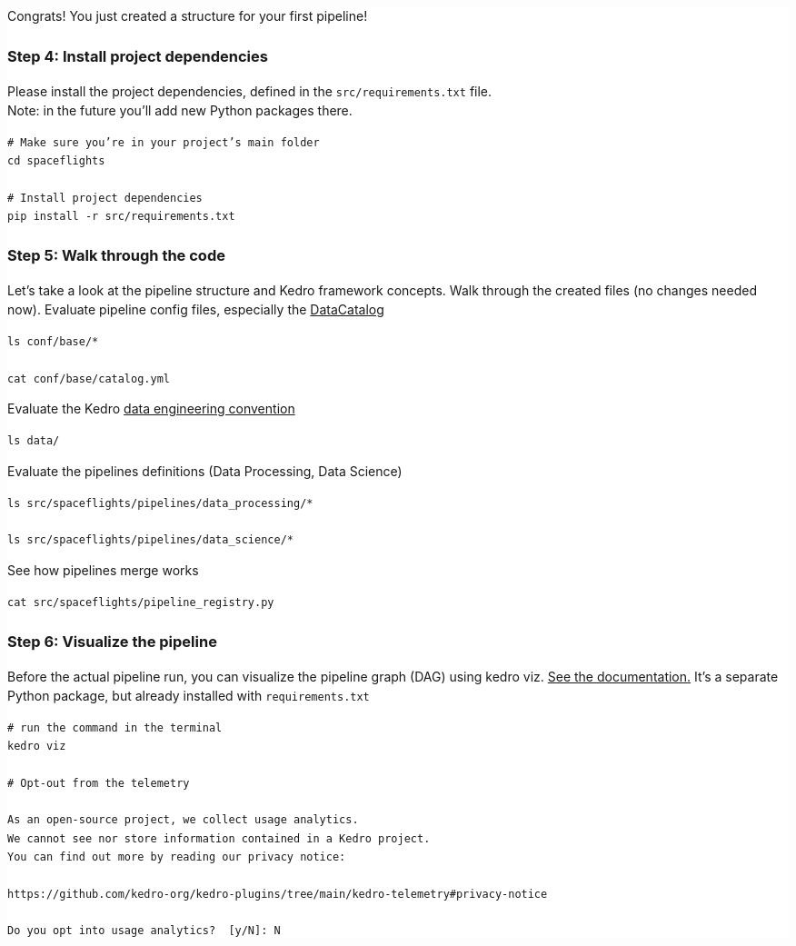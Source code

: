 ```
```

Congrats! You just created a structure for your first pipeline!


### Step 4: Install project dependencies

Please install the project dependencies, defined in the `src/requirements.txt` file.  
Note: in the future you’ll add new Python packages there.

```  
# Make sure you’re in your project’s main folder
cd spaceflights

# Install project dependencies
pip install -r src/requirements.txt
```

### Step 5: Walk through the code

Let’s take a look at the pipeline structure and Kedro framework concepts.
Walk through the created files (no changes needed now).
Evaluate pipeline config files, especially the [DataCatalog](https://kedro.readthedocs.io/en/stable/data/data_catalog.html)

```
ls conf/base/*

cat conf/base/catalog.yml
``` 

Evaluate the Kedro [data engineering convention](https://kedro.readthedocs.io/en/stable/faq/faq.html#what-is-data-engineering-convention)
```
ls data/
```

Evaluate the pipelines definitions (Data Processing, Data Science)
```
ls src/spaceflights/pipelines/data_processing/*

ls src/spaceflights/pipelines/data_science/*
```

See how pipelines merge works
```
cat src/spaceflights/pipeline_registry.py
```

### Step 6: Visualize the pipeline

Before the actual pipeline run, you can visualize the pipeline graph (DAG) using kedro viz. [See the documentation.](https://kedro.readthedocs.io/en/stable/tutorial/visualise_pipeline.html) It’s a separate Python package, but already installed with `requirements.txt`

```  
# run the command in the terminal
kedro viz

# Opt-out from the telemetry

As an open-source project, we collect usage analytics. 
We cannot see nor store information contained in a Kedro project. 
You can find out more by reading our privacy notice: 

https://github.com/kedro-org/kedro-plugins/tree/main/kedro-telemetry#privacy-notice 

Do you opt into usage analytics?  [y/N]: N

```

[Spaceflights]: spaceflights